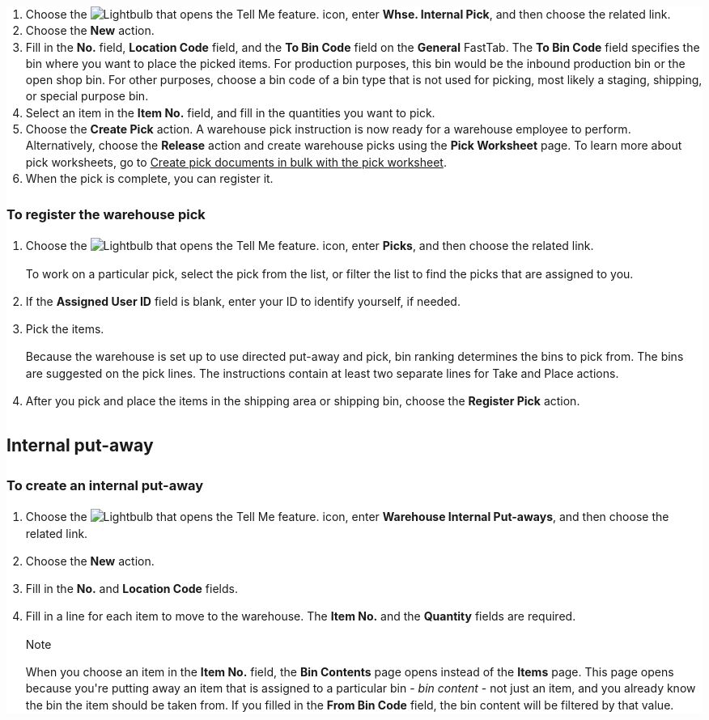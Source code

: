 1. Choose the ![Lightbulb that opens the Tell Me feature.](media/ui-search/search_small.png "Tell me what you want to do") icon, enter **Whse. Internal Pick**, and then choose the related link.  
2. Choose the **New** action.
3. Fill in the **No.** field, **Location Code** field, and the **To Bin Code** field on the **General** FastTab. The **To Bin Code** field specifies the bin where you want to place the picked items. For production purposes, this bin would be the inbound production bin or the open shop bin. For other purposes, choose a bin code of a bin type that is not used for picking, most likely a staging, shipping, or special purpose bin.  
4. Select an item in the **Item No.** field, and fill in the quantities you want to pick.  
5. Choose the **Create Pick** action. A warehouse pick instruction is now ready for a warehouse employee to perform. Alternatively, choose the **Release** action and create warehouse picks using the **Pick Worksheet** page. To learn more about pick worksheets, go to [Create pick documents in bulk with the pick worksheet](warehouse-how-to-pick-items-for-warehouse-shipment.md#to-create-pick-documents-in-bulk-with-the-pick-worksheet).
6. When the pick is complete, you can register it.  

### <a name="to-register-the-warehouse-pick"></a>To register the warehouse pick

1. Choose the ![Lightbulb that opens the Tell Me feature.](media/ui-search/search_small.png "Tell me what you want to do") icon, enter **Picks**, and then choose the related link.  

    To work on a particular pick, select the pick from the list, or filter the list to find the picks that are assigned to you.  
2. If the **Assigned User ID** field is blank, enter your ID to identify yourself, if needed.  
3. Pick the items.  

    Because the warehouse is set up to use directed put-away and pick, bin ranking determines the bins to pick from. The bins are suggested on the pick lines. The instructions contain at least two separate lines for Take and Place actions.  

4. After you pick and place the items in the shipping area or shipping bin, choose the **Register Pick** action.  

## <a name="internal-put-away"></a>Internal put-away

### <a name="to-create-an-internal-put-away"></a>To create an internal put-away

1. Choose the ![Lightbulb that opens the Tell Me feature.](media/ui-search/search_small.png "Tell me what you want to do") icon, enter **Warehouse Internal Put-aways**, and then choose the related link.  
2. Choose the **New** action.
3. Fill in the **No.** and **Location Code** fields.
4. Fill in a line for each item to move to the warehouse. The **Item No.** and the **Quantity** fields are required.

    > [!NOTE]  
    > When you choose an item in the **Item No.** field, the **Bin Contents** page opens instead of the **Items** page. This page opens because you're putting away an item that is assigned to a particular bin - *bin content* - not just an item, and you already know the bin the item should be taken from. If you filled in the **From Bin Code** field, the bin content will be filtered by that value.
